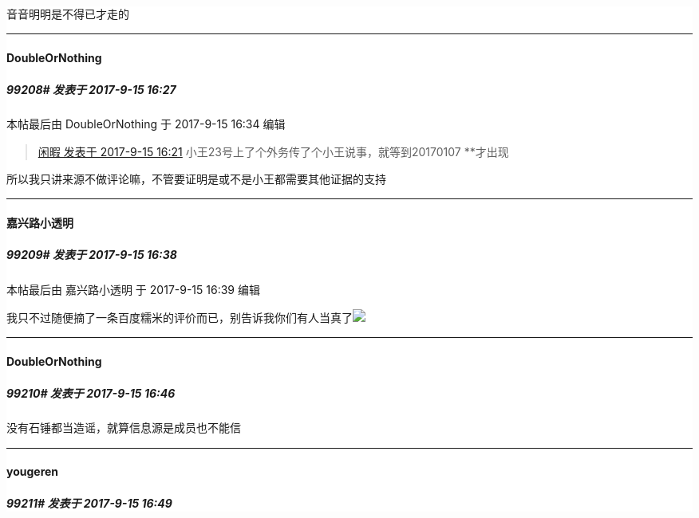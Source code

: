 


音音明明是不得已才走的







*****

####  DoubleOrNothing  
##### 99208#       发表于 2017-9-15 16:27



 本帖最后由 DoubleOrNothing 于 2017-9-15 16:34 编辑 
<blockquote><a href="httphttps://bbs.saraba1st.com/2b/forum.php?mod=redirect&amp;goto=findpost&amp;pid=37208953&amp;ptid=1105387" target="_blank">闲暇 发表于 2017-9-15 16:21</a>
小王23号上了个外务传了个小王说事，就等到20170107 **才出现</blockquote>
所以我只讲来源不做评论嘛，不管要证明是或不是小王都需要其他证据的支持







*****

####  嘉兴路小透明  
##### 99209#       发表于 2017-9-15 16:38



 本帖最后由 嘉兴路小透明 于 2017-9-15 16:39 编辑 

我只不过随便摘了一条百度糯米的评价而已，别告诉我你们有人当真了<img src="https://static.saraba1st.com/image/smiley/face2017/051.png" referrerpolicy="no-referrer">







*****

####  DoubleOrNothing  
##### 99210#       发表于 2017-9-15 16:46




没有石锤都当造谣，就算信息源是成员也不能信







*****

####  yougeren  
##### 99211#       发表于 2017-9-15 16:49
